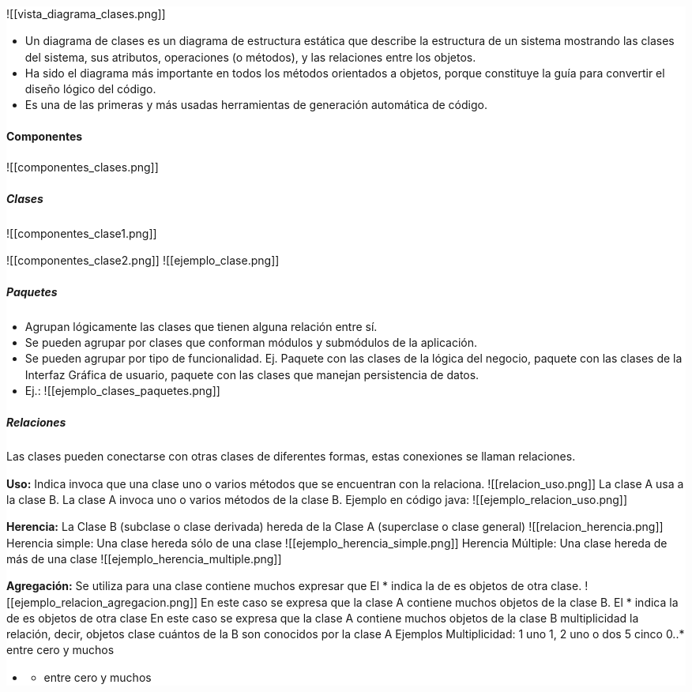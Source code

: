![[vista_diagrama_clases.png]]
- Un diagrama de clases es un diagrama de estructura estática que describe la estructura de un sistema mostrando las clases del sistema, sus atributos, operaciones (o métodos), y las relaciones entre los objetos. 
- Ha sido el diagrama más importante en todos los métodos orientados a objetos, porque constituye la guía para convertir el diseño lógico del código. 
- Es una de las primeras y más usadas herramientas de generación automática de código.

#### Componentes

![[componentes_clases.png]]
##### Clases
![[componentes_clase1.png]]

![[componentes_clase2.png]]
![[ejemplo_clase.png]]

##### Paquetes

- Agrupan lógicamente las clases que tienen alguna relación entre sí. 
- Se pueden agrupar por clases que conforman módulos y submódulos de la aplicación. 
- Se pueden agrupar por tipo de funcionalidad. Ej. Paquete con las clases de la lógica del negocio, paquete con las clases de la Interfaz Gráfica de usuario, paquete con las clases que manejan persistencia de datos. 
- Ej.: 
![[ejemplo_clases_paquetes.png]]

##### Relaciones

Las clases pueden conectarse con otras clases de diferentes formas, estas conexiones se llaman relaciones. 

**Uso:** Indica invoca que una clase uno o varios métodos que se encuentran con la relaciona.
![[relacion_uso.png]]
La clase A usa a la clase B. La clase A invoca uno o varios métodos de la clase B.
Ejemplo en código java: 
![[ejemplo_relacion_uso.png]]

**Herencia:**
La Clase B (subclase o clase derivada) hereda de la Clase A (superclase o clase general) 
![[relacion_herencia.png]]
Herencia simple: Una clase hereda sólo de una clase
![[ejemplo_herencia_simple.png]]
Herencia Múltiple: Una clase hereda de más de una clase
![[ejemplo_herencia_multiple.png]]

**Agregación:** Se utiliza para una clase contiene muchos expresar que El * indica la de es objetos de otra clase.
![[ejemplo_relacion_agregacion.png]]
En este caso se expresa que la clase A contiene muchos objetos de la clase B.
El * indica la de es objetos de otra clase En este caso se expresa que la clase A contiene muchos objetos de la clase B multiplicidad la relación, decir, objetos clase cuántos de la B son conocidos por la clase A
Ejemplos Multiplicidad: 
1 uno 
1, 2 uno o dos 
 5 cinco 
 0..* entre cero y muchos 
- * entre cero y muchos 